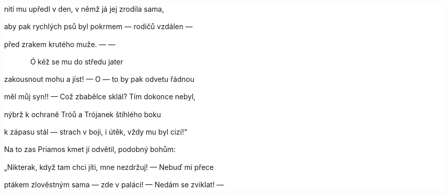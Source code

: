 <section>

nití mu upředl v den, v němž já jej zrodila sama,

</section>

<section>

aby pak rychlých psů byl pokrmem — rodičů vzdálen —

</section>

<section>

před zrakem krutého muže. — —

</section>

<section>

             Ó kéž se mu do středu jater

</section>

<section>

zakousnout mohu a jíst! — O — to by pak odvetu řádnou

</section>

<section>

měl můj syn!! — Což zbabělce sklál? Tím dokonce nebyl,

</section>

<section>

nýbrž k ochraně Tróů a Trójanek štíhlého boku

</section>

<section>

k zápasu stál — strach v boji, i útěk, vždy mu byl cizí!“

</section>

<section>

Na to zas Priamos kmet jí odvětil, podobný bohům:

</section>

<section>

„Nikterak, když tam chci jíti, mne nezdržuj! — Nebuď mi přece

</section>

<section>

ptákem zlověstným sama — zde v paláci! — Nedám se zviklat! —

</section>

